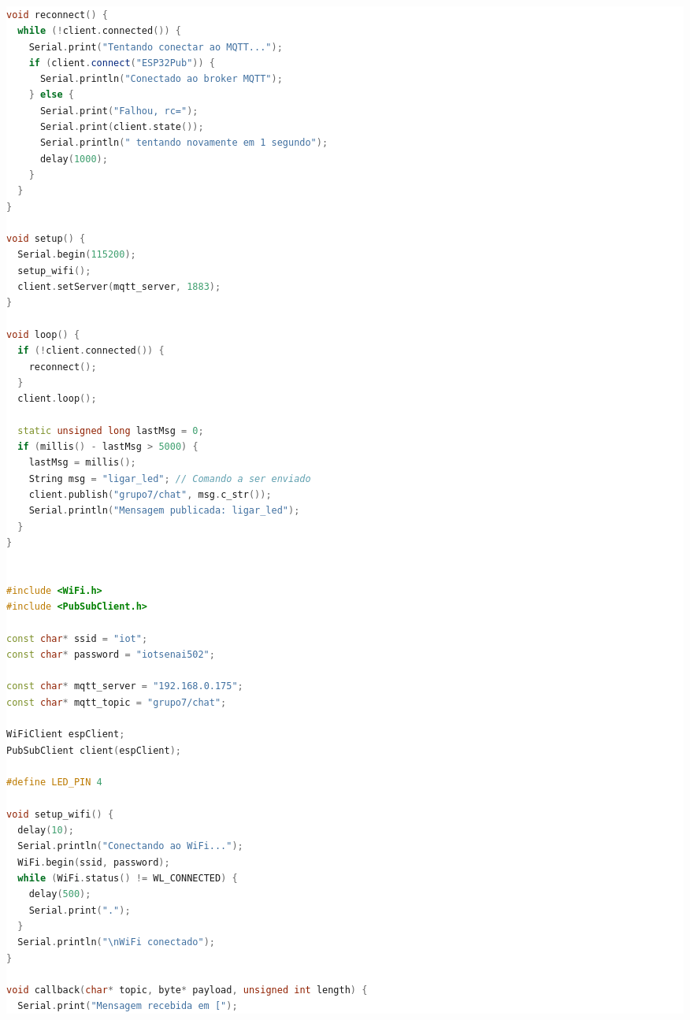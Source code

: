 ```cpp
void reconnect() {
  while (!client.connected()) {
    Serial.print("Tentando conectar ao MQTT...");
    if (client.connect("ESP32Pub")) {
      Serial.println("Conectado ao broker MQTT");
    } else {
      Serial.print("Falhou, rc=");
      Serial.print(client.state());
      Serial.println(" tentando novamente em 1 segundo");
      delay(1000);
    }
  }
}

void setup() {
  Serial.begin(115200);
  setup_wifi();
  client.setServer(mqtt_server, 1883);
}

void loop() {
  if (!client.connected()) {
    reconnect();
  }
  client.loop();

  static unsigned long lastMsg = 0;
  if (millis() - lastMsg > 5000) {
    lastMsg = millis();
    String msg = "ligar_led"; // Comando a ser enviado
    client.publish("grupo7/chat", msg.c_str());
    Serial.println("Mensagem publicada: ligar_led");
  }
}


#include <WiFi.h>
#include <PubSubClient.h>

const char* ssid = "iot";
const char* password = "iotsenai502";

const char* mqtt_server = "192.168.0.175";
const char* mqtt_topic = "grupo7/chat";

WiFiClient espClient;
PubSubClient client(espClient);

#define LED_PIN 4

void setup_wifi() {
  delay(10);
  Serial.println("Conectando ao WiFi...");
  WiFi.begin(ssid, password);
  while (WiFi.status() != WL_CONNECTED) {
    delay(500);
    Serial.print(".");
  }
  Serial.println("\nWiFi conectado");
}

void callback(char* topic, byte* payload, unsigned int length) {
  Serial.print("Mensagem recebida em [");
```